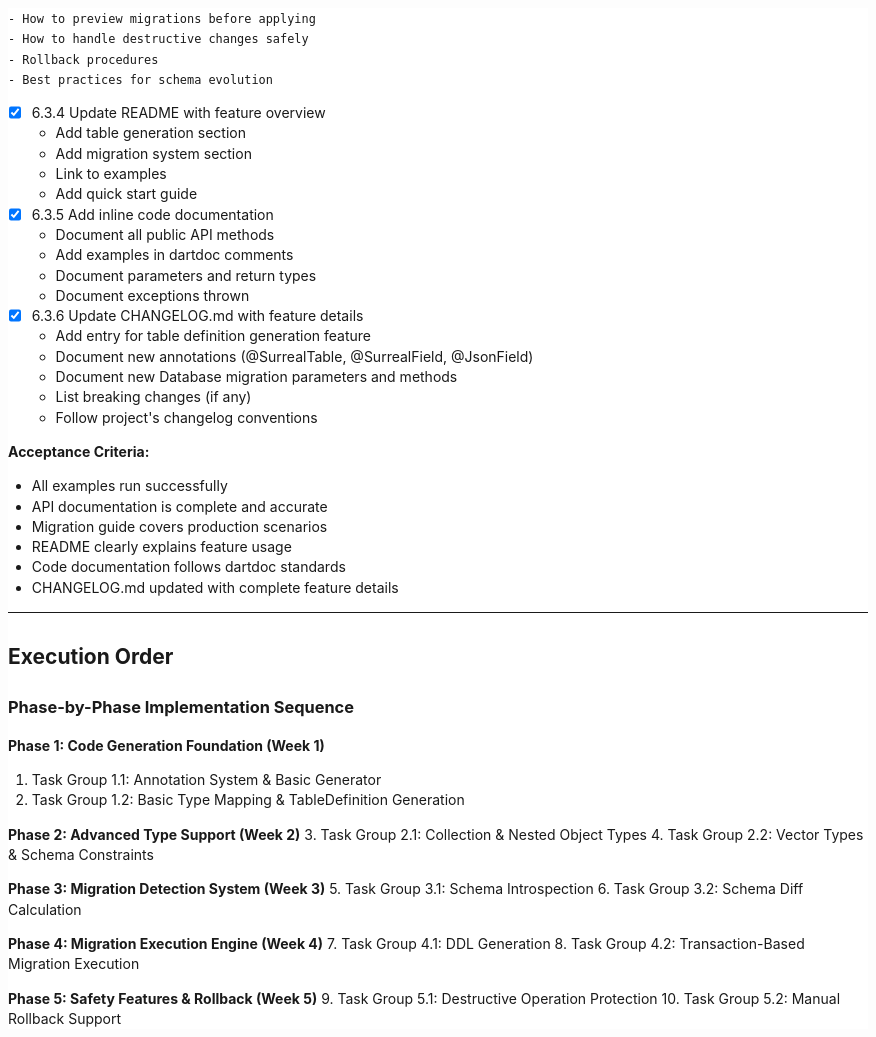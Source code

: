     - How to preview migrations before applying
    - How to handle destructive changes safely
    - Rollback procedures
    - Best practices for schema evolution
  - [x] 6.3.4 Update README with feature overview
    - Add table generation section
    - Add migration system section
    - Link to examples
    - Add quick start guide
  - [x] 6.3.5 Add inline code documentation
    - Document all public API methods
    - Add examples in dartdoc comments
    - Document parameters and return types
    - Document exceptions thrown
  - [x] 6.3.6 Update CHANGELOG.md with feature details
    - Add entry for table definition generation feature
    - Document new annotations (@SurrealTable, @SurrealField, @JsonField)
    - Document new Database migration parameters and methods
    - List breaking changes (if any)
    - Follow project's changelog conventions

**Acceptance Criteria:**
- All examples run successfully
- API documentation is complete and accurate
- Migration guide covers production scenarios
- README clearly explains feature usage
- Code documentation follows dartdoc standards
- CHANGELOG.md updated with complete feature details

---

## Execution Order

### Phase-by-Phase Implementation Sequence

**Phase 1: Code Generation Foundation (Week 1)**
1. Task Group 1.1: Annotation System & Basic Generator
2. Task Group 1.2: Basic Type Mapping & TableDefinition Generation

**Phase 2: Advanced Type Support (Week 2)**
3. Task Group 2.1: Collection & Nested Object Types
4. Task Group 2.2: Vector Types & Schema Constraints

**Phase 3: Migration Detection System (Week 3)**
5. Task Group 3.1: Schema Introspection
6. Task Group 3.2: Schema Diff Calculation

**Phase 4: Migration Execution Engine (Week 4)**
7. Task Group 4.1: DDL Generation
8. Task Group 4.2: Transaction-Based Migration Execution

**Phase 5: Safety Features & Rollback (Week 5)**
9. Task Group 5.1: Destructive Operation Protection
10. Task Group 5.2: Manual Rollback Support
